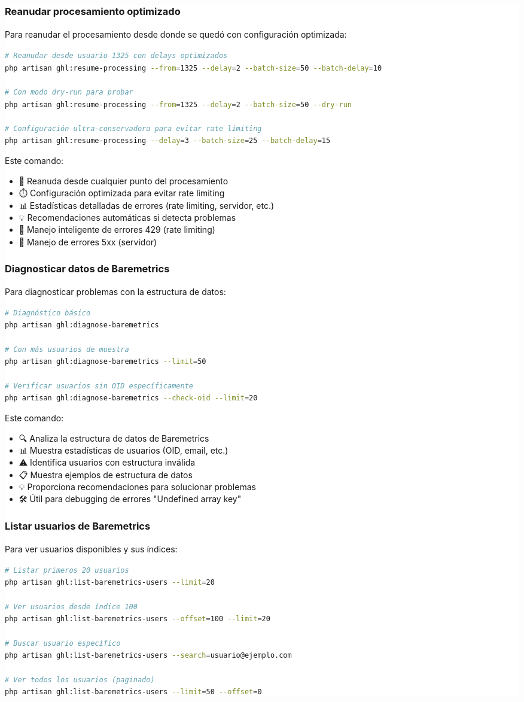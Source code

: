 ### Reanudar procesamiento optimizado
Para reanudar el procesamiento desde donde se quedó con configuración optimizada:

```bash
# Reanudar desde usuario 1325 con delays optimizados
php artisan ghl:resume-processing --from=1325 --delay=2 --batch-size=50 --batch-delay=10

# Con modo dry-run para probar
php artisan ghl:resume-processing --from=1325 --delay=2 --batch-size=50 --dry-run

# Configuración ultra-conservadora para evitar rate limiting
php artisan ghl:resume-processing --delay=3 --batch-size=25 --batch-delay=15
```

Este comando:
- 🔄 Reanuda desde cualquier punto del procesamiento
- ⏱️ Configuración optimizada para evitar rate limiting
- 📊 Estadísticas detalladas de errores (rate limiting, servidor, etc.)
- 💡 Recomendaciones automáticas si detecta problemas
- 🚫 Manejo inteligente de errores 429 (rate limiting)
- 🔧 Manejo de errores 5xx (servidor)

### Diagnosticar datos de Baremetrics
Para diagnosticar problemas con la estructura de datos:

```bash
# Diagnóstico básico
php artisan ghl:diagnose-baremetrics

# Con más usuarios de muestra
php artisan ghl:diagnose-baremetrics --limit=50

# Verificar usuarios sin OID específicamente
php artisan ghl:diagnose-baremetrics --check-oid --limit=20
```

Este comando:
- 🔍 Analiza la estructura de datos de Baremetrics
- 📊 Muestra estadísticas de usuarios (OID, email, etc.)
- ⚠️ Identifica usuarios con estructura inválida
- 📋 Muestra ejemplos de estructura de datos
- 💡 Proporciona recomendaciones para solucionar problemas
- 🛠️ Útil para debugging de errores "Undefined array key"

### Listar usuarios de Baremetrics
Para ver usuarios disponibles y sus índices:

```bash
# Listar primeros 20 usuarios
php artisan ghl:list-baremetrics-users --limit=20

# Ver usuarios desde índice 100
php artisan ghl:list-baremetrics-users --offset=100 --limit=20

# Buscar usuario específico
php artisan ghl:list-baremetrics-users --search=usuario@ejemplo.com

# Ver todos los usuarios (paginado)
php artisan ghl:list-baremetrics-users --limit=50 --offset=0
```
